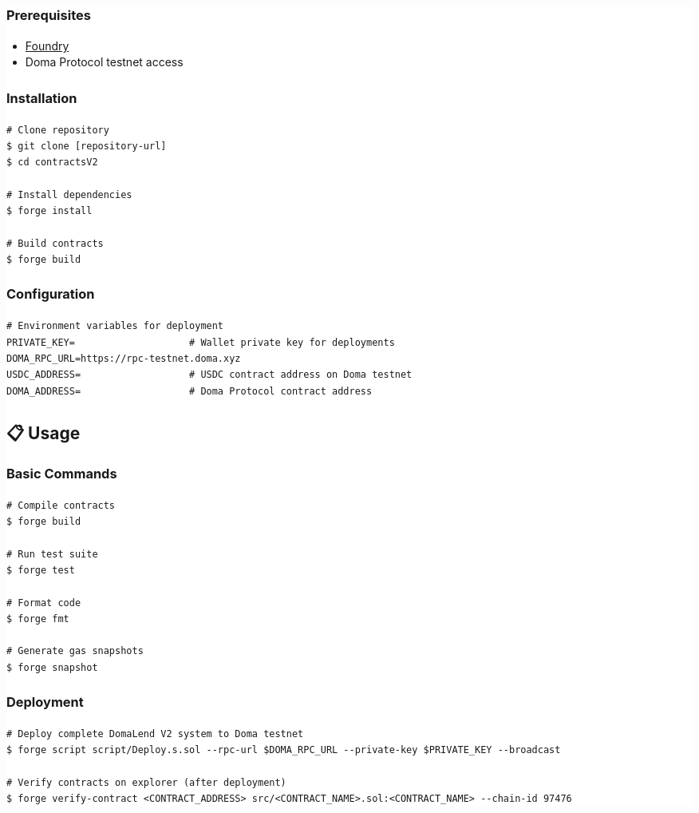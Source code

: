 ### Prerequisites
- [Foundry](https://book.getfoundry.sh/getting-started/installation)
- Doma Protocol testnet access

### Installation
```shell
# Clone repository
$ git clone [repository-url]
$ cd contractsV2

# Install dependencies
$ forge install

# Build contracts
$ forge build
```

### Configuration
```shell
# Environment variables for deployment
PRIVATE_KEY=                    # Wallet private key for deployments
DOMA_RPC_URL=https://rpc-testnet.doma.xyz
USDC_ADDRESS=                   # USDC contract address on Doma testnet
DOMA_ADDRESS=                   # Doma Protocol contract address
```

## 📋 Usage

### Basic Commands
```shell
# Compile contracts
$ forge build

# Run test suite
$ forge test

# Format code
$ forge fmt

# Generate gas snapshots
$ forge snapshot
```

### Deployment
```shell
# Deploy complete DomaLend V2 system to Doma testnet
$ forge script script/Deploy.s.sol --rpc-url $DOMA_RPC_URL --private-key $PRIVATE_KEY --broadcast

# Verify contracts on explorer (after deployment)
$ forge verify-contract <CONTRACT_ADDRESS> src/<CONTRACT_NAME>.sol:<CONTRACT_NAME> --chain-id 97476
```
